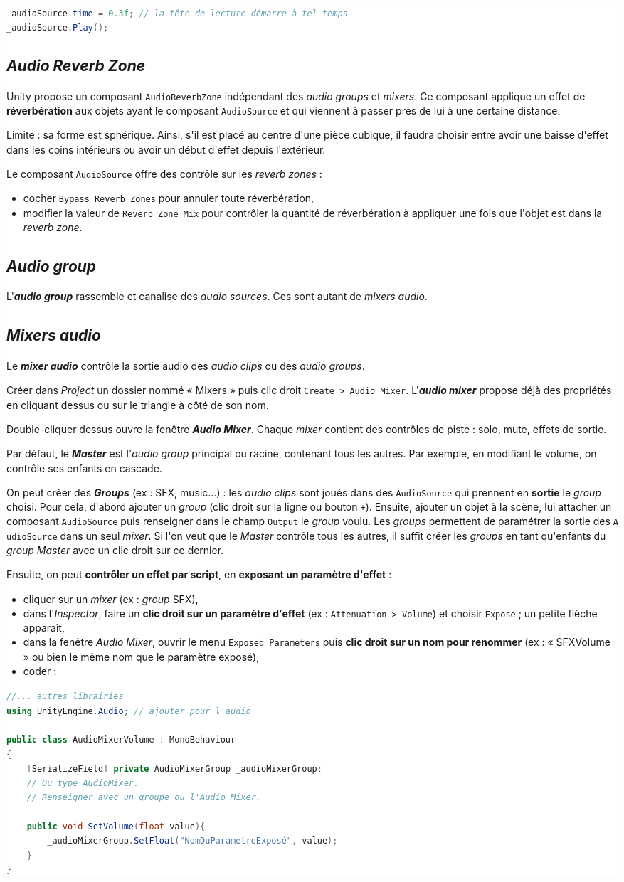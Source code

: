 ```C#
_audioSource.time = 0.3f; // la tête de lecture démarre à tel temps
_audioSource.Play();
```

## *Audio Reverb Zone*

Unity propose un composant `AudioReverbZone` indépendant des *audio groups* et *mixers*. Ce composant applique un effet de **réverbération** aux objets ayant le composant `AudioSource` et qui viennent à passer près de lui à une certaine distance.

Limite : sa forme est sphérique. Ainsi, s'il est placé au centre d'une pièce cubique, il faudra choisir entre avoir une baisse d'effet dans les coins intérieurs ou avoir un début d'effet depuis l'extérieur.

Le composant `AudioSource` offre des contrôle sur les *reverb zones* :
- cocher `Bypass Reverb Zones` pour annuler toute réverbération,
- modifier la valeur de `Reverb Zone Mix` pour contrôler la quantité de réverbération à appliquer une fois que l'objet est dans la *reverb zone*.

## *Audio group*

L'***audio group*** rassemble et canalise des *audio sources*. Ces sont autant de *mixers audio*.

## *Mixers audio*

Le ***mixer audio*** contrôle la sortie audio des *audio clips* ou des *audio groups*.

Créer dans *Project* un dossier nommé « Mixers » puis clic droit `Create > Audio Mixer`. L'***audio mixer*** propose déjà des propriétés en cliquant dessus ou sur le triangle à côté de son nom.

Double-cliquer dessus ouvre la fenêtre ***Audio Mixer***. Chaque *mixer* contient des contrôles de piste : solo, mute, effets de sortie.

Par défaut, le ***Master*** est l'*audio group* principal ou racine, contenant tous les autres. Par exemple, en modifiant le volume, on contrôle ses enfants en cascade. 

On peut créer des ***Groups*** (ex : SFX, music...) : les *audio clips* sont joués dans des `AudioSource` qui prennent en **sortie** le *group* choisi. Pour cela, d'abord ajouter un *group* (clic droit sur la ligne ou bouton `+`). Ensuite, ajouter un objet à la scène, lui attacher un composant `AudioSource` puis renseigner dans le champ `Output` le *group* voulu. Les *groups* permettent de paramétrer la sortie des `AudioSource` dans un seul *mixer*. Si l'on veut que le *Master* contrôle tous les autres, il suffit créer les *groups* en tant qu'enfants du *group Master* avec un clic droit sur ce dernier.

Ensuite, on peut **contrôler un effet par script**, en **exposant un paramètre d'effet** :
- cliquer sur un *mixer* (ex : *group* SFX), 
- dans l'*Inspector*, faire un **clic droit sur un paramètre d'effet** (ex : `Attenuation > Volume`) et choisir `Expose` ; un petite flèche apparaît, 
- dans la fenêtre *Audio Mixer*, ouvrir le menu `Exposed Parameters` puis **clic droit sur un nom pour renommer** (ex : « SFXVolume » ou bien le même nom que le paramètre exposé),
- coder :

```C#
//... autres librairies
using UnityEngine.Audio; // ajouter pour l'audio

public class AudioMixerVolume : MonoBehaviour
{
	[SerializeField] private AudioMixerGroup _audioMixerGroup; 
	// Ou type AudioMixer.
	// Renseigner avec un groupe ou l'Audio Mixer.

	public void SetVolume(float value){
		_audioMixerGroup.SetFloat("NomDuParametreExposé", value);
	}
}
```
